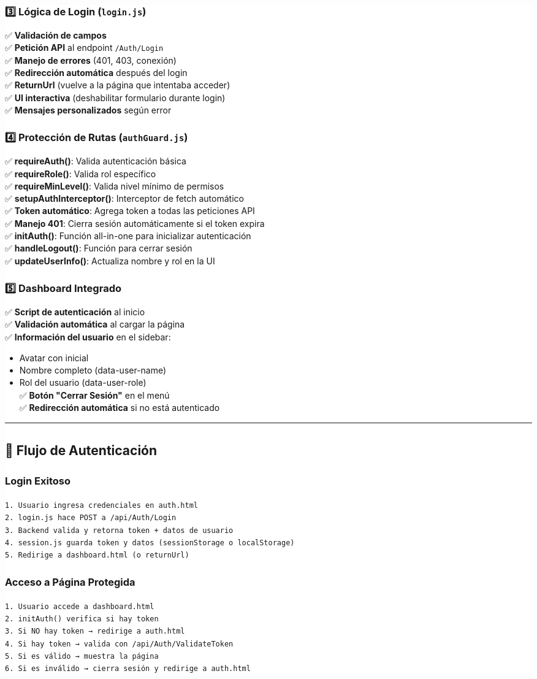 ### 3️⃣ Lógica de Login (`login.js`)

✅ **Validación de campos**  
✅ **Petición API** al endpoint `/Auth/Login`  
✅ **Manejo de errores** (401, 403, conexión)  
✅ **Redirección automática** después del login  
✅ **ReturnUrl** (vuelve a la página que intentaba acceder)  
✅ **UI interactiva** (deshabilitar formulario durante login)  
✅ **Mensajes personalizados** según error

### 4️⃣ Protección de Rutas (`authGuard.js`)

✅ **requireAuth()**: Valida autenticación básica  
✅ **requireRole()**: Valida rol específico  
✅ **requireMinLevel()**: Valida nivel mínimo de permisos  
✅ **setupAuthInterceptor()**: Interceptor de fetch automático  
✅ **Token automático**: Agrega token a todas las peticiones API  
✅ **Manejo 401**: Cierra sesión automáticamente si el token expira  
✅ **initAuth()**: Función all-in-one para inicializar autenticación  
✅ **handleLogout()**: Función para cerrar sesión  
✅ **updateUserInfo()**: Actualiza nombre y rol en la UI

### 5️⃣ Dashboard Integrado

✅ **Script de autenticación** al inicio  
✅ **Validación automática** al cargar la página  
✅ **Información del usuario** en el sidebar:  
  - Avatar con inicial  
  - Nombre completo (data-user-name)  
  - Rol del usuario (data-user-role)  
✅ **Botón "Cerrar Sesión"** en el menú  
✅ **Redirección automática** si no está autenticado

---

## 🔐 Flujo de Autenticación

### Login Exitoso
```
1. Usuario ingresa credenciales en auth.html
2. login.js hace POST a /api/Auth/Login
3. Backend valida y retorna token + datos de usuario
4. session.js guarda token y datos (sessionStorage o localStorage)
5. Redirige a dashboard.html (o returnUrl)
```

### Acceso a Página Protegida
```
1. Usuario accede a dashboard.html
2. initAuth() verifica si hay token
3. Si NO hay token → redirige a auth.html
4. Si hay token → valida con /api/Auth/ValidateToken
5. Si es válido → muestra la página
6. Si es inválido → cierra sesión y redirige a auth.html
```
